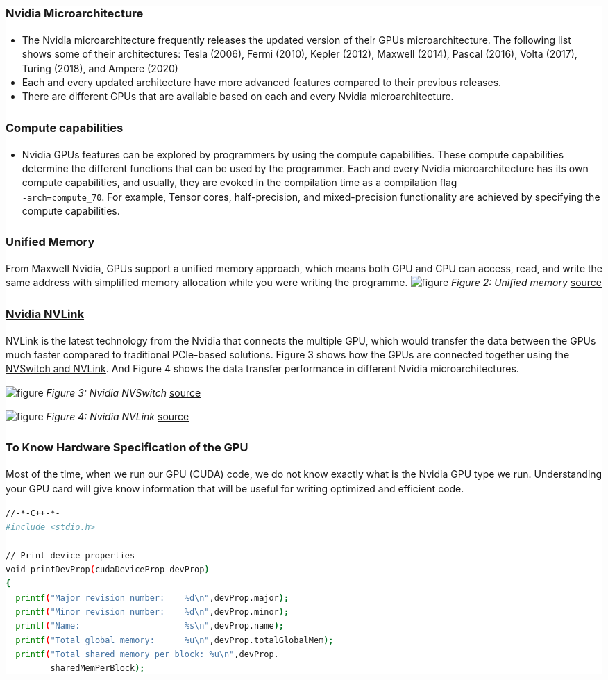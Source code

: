 
### Nvidia Microarchitecture
* The Nvidia microarchitecture frequently releases the updated version of their GPUs microarchitecture. The following list shows some of their architectures:
Tesla (2006), Fermi (2010), Kepler (2012), Maxwell (2014), Pascal (2016), Volta (2017), Turing (2018), and Ampere (2020) 
* Each and every updated architecture have more advanced features compared to their previous releases. 
* There are different GPUs that are available based on each and every Nvidia microarchitecture.


### [Compute capabilities](https://docs.nvidia.com/cuda/cuda-c-programming-guide/index.html#compute-capability)
* Nvidia GPUs features can be explored by programmers by using the compute capabilities. These compute capabilities determine the different functions that can be used by the programmer. Each and every Nvidia microarchitecture has its own compute capabilities, and usually, they are evoked in the compilation time as a compilation flag <code> -arch=compute_70</code>. For example, Tensor cores, half-precision, and mixed-precision functionality are achieved by specifying the compute capabilities. 


### [Unified Memory](https://developer.nvidia.com/blog/unified-memory-cuda-beginners/)
From Maxwell Nvidia, GPUs support a unified memory approach, which means both GPU and CPU can access, read, and write the same address with simplified memory allocation while you were writing the programme. 
![figure](https://drive.google.com/uc?export=view&id=1s3PbSwz5nRxSBh9xdEZ29bwSZQe7Pn2d)
*Figure 2: Unified memory* [source](https://developer.nvidia.com/blog/unified-memory-cuda-beginners/)

### [Nvidia NVLink](https://www.nvidia.com/en-us/design-visualization/nvlink-bridges/) 

NVLink is the latest technology from the Nvidia that connects the multiple GPU, which would transfer the data between the GPUs much faster compared to traditional PCIe-based solutions. Figure 3 shows how the GPUs are connected together using the [NVSwitch and NVLink](https://www.nvidia.com/en-us/data-center/nvlink/). And Figure 4 shows the data transfer performance in different Nvidia microarchitectures.     

![figure](https://drive.google.com/uc?export=view&id=1rVnHoiV_EMu_0ivrsEasc94UfeVgRXnb)
*Figure 3: Nvidia NVSwitch* [source](https://www.nvidia.com/en-us/data-center/nvlink/)

![figure](https://drive.google.com/uc?export=view&id=1IoVsFEDfP2kFaTOGvDe8flPncBmxPSOD) 
*Figure 4: Nvidia NVLink* [source](https://www.nvidia.com/en-us/data-center/nvlink/)


### To Know Hardware Specification of the GPU

Most of the time, when we run our GPU (CUDA) code, we do not know exactly what is the Nvidia GPU type we run. Understanding your GPU card will give know information that will be useful for writing optimized and efficient code. 

~~~bash
//-*-C++-*-
#include <stdio.h>
 
// Print device properties
void printDevProp(cudaDeviceProp devProp)
{
  printf("Major revision number:    %d\n",devProp.major);
  printf("Minor revision number:    %d\n",devProp.minor);
  printf("Name:                     %s\n",devProp.name);
  printf("Total global memory:      %u\n",devProp.totalGlobalMem);
  printf("Total shared memory per block: %u\n",devProp.
         sharedMemPerBlock);
~~~